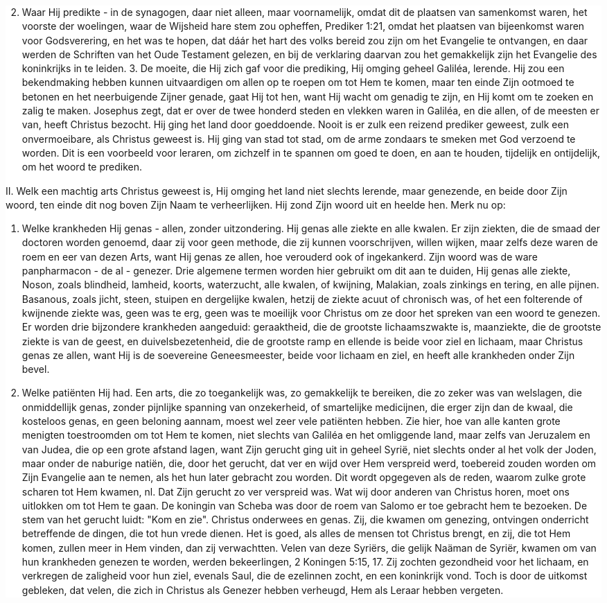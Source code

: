 2. Waar Hij predikte - in de synagogen, daar niet alleen, maar voornamelijk, omdat dit de plaatsen van samenkomst waren, het voorste der woelingen, waar de Wijsheid hare stem zou opheffen, Prediker 1:21, omdat het plaatsen van bijeenkomst waren voor Godsverering, en het was te hopen, dat dáár het hart des volks bereid zou zijn om het Evangelie te ontvangen, en daar werden de Schriften van het Oude Testament gelezen, en bij de verklaring daarvan zou het gemakkelijk zijn het Evangelie des koninkrijks in te leiden. 3. De moeite, die Hij zich gaf voor die prediking, Hij omging geheel Galiléa, lerende. Hij zou een bekendmaking hebben kunnen uitvaardigen om allen op te roepen om tot Hem te komen, maar ten einde Zijn ootmoed te betonen en het neerbuigende Zijner genade, gaat Hij tot hen, want Hij wacht om genadig te zijn, en Hij komt om te zoeken en zalig te maken. Josephus zegt, dat er over de twee honderd steden en vlekken waren in Galiléa, en die allen, of de meesten er van, heeft Christus bezocht. Hij ging het land door goeddoende. Nooit is er zulk een reizend prediker geweest, zulk een onvermoeibare, als Christus geweest is. Hij ging van stad tot stad, om de arme zondaars te smeken met God verzoend te worden. Dit is een voorbeeld voor leraren, om zichzelf in te spannen om goed te doen, en aan te houden, tijdelijk en ontijdelijk, om het woord te prediken. 

II. Welk een machtig arts Christus geweest is, Hij omging het land niet slechts lerende, maar genezende, en beide door Zijn woord, ten einde dit nog boven Zijn Naam te verheerlijken. Hij zond Zijn woord uit en heelde hen. 
Merk nu op: 
1. Welke krankheden Hij genas - allen, zonder uitzondering. Hij genas alle ziekte en alle kwalen. Er zijn ziekten, die de smaad der doctoren worden genoemd, daar zij voor geen methode, die zij kunnen voorschrijven, willen wijken, maar zelfs deze waren de roem en eer van dezen Arts, want Hij genas ze allen, hoe verouderd ook of ingekankerd. Zijn woord was de ware panpharmacon - de al - genezer. Drie algemene termen worden hier gebruikt om dit aan te duiden, Hij genas alle ziekte, Noson, zoals blindheid, lamheid, koorts, waterzucht, alle kwalen, of kwijning, Malakian, zoals zinkings en tering, en alle pijnen. Basanous, zoals jicht, steen, stuipen en dergelijke kwalen, hetzij de ziekte acuut of chronisch was, of het een folterende of kwijnende ziekte was, geen was te erg, geen was te moeilijk voor Christus om ze door het spreken van een woord te genezen. Er worden drie bijzondere krankheden aangeduid: geraaktheid, die de grootste lichaamszwakte is, maanziekte, die de grootste ziekte is van de geest, en duivelsbezetenheid, die de grootste ramp en ellende is beide voor ziel en lichaam, maar Christus genas ze allen, want Hij is de soevereine Geneesmeester, beide voor lichaam en ziel, en heeft alle krankheden onder Zijn bevel. 

2. Welke patiënten Hij had. Een arts, die zo toegankelijk was, zo gemakkelijk te bereiken, die zo zeker was van welslagen, die onmiddellijk genas, zonder pijnlijke spanning van onzekerheid, of smartelijke medicijnen, die erger zijn dan de kwaal, die kosteloos genas, en geen beloning aannam, moest wel zeer vele patiënten hebben. Zie hier, hoe van alle kanten grote menigten toestroomden om tot Hem te komen, niet slechts van Galiléa en het omliggende land, maar zelfs van Jeruzalem en van Judea, die op een grote afstand lagen, want Zijn gerucht ging uit in geheel Syrië, niet slechts onder al het volk der Joden, maar onder de naburige natiën, die, door het gerucht, dat ver en wijd over Hem verspreid werd, toebereid zouden worden om Zijn Evangelie aan te nemen, als het hun later gebracht zou worden. Dit wordt opgegeven als de reden, waarom zulke grote scharen tot Hem kwamen, nl. Dat Zijn gerucht zo ver verspreid was. Wat wij door anderen van Christus horen, moet ons uitlokken om tot Hem te gaan. De koningin van Scheba was door de roem van Salomo er toe gebracht hem te bezoeken. De stem van het gerucht luidt: "Kom en zie". Christus onderwees en genas. Zij, die kwamen om genezing, ontvingen onderricht betreffende de dingen, die tot hun vrede dienen. Het is goed, als alles de mensen tot Christus brengt, en zij, die tot Hem komen, zullen meer in Hem vinden, dan zij verwachtten. Velen van deze Syriërs, die gelijk Naäman de Syriër, kwamen om van hun krankheden genezen te worden, werden bekeerlingen, 2 Koningen 5:15, 17. Zij zochten gezondheid voor het lichaam, en verkregen de zaligheid voor hun ziel, evenals Saul, die de ezelinnen zocht, en een koninkrijk vond. Toch is door de uitkomst gebleken, dat velen, die zich in Christus als Genezer hebben verheugd, Hem als Leraar hebben vergeten. 
